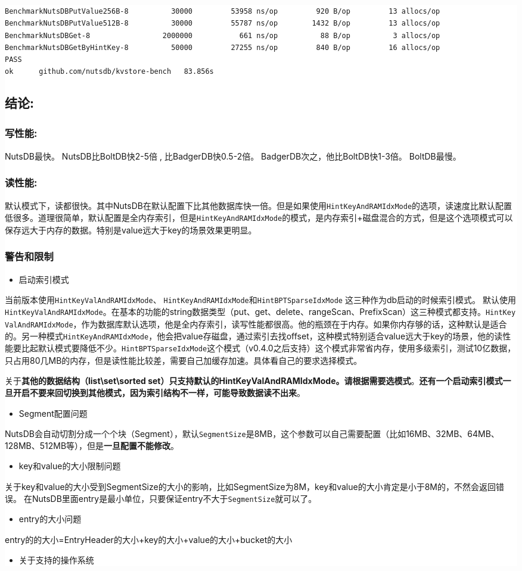 ```
BenchmarkNutsDBPutValue256B-8          30000         53958 ns/op         920 B/op         13 allocs/op
BenchmarkNutsDBPutValue512B-8          30000         55787 ns/op        1432 B/op         13 allocs/op
BenchmarkNutsDBGet-8                 2000000           661 ns/op          88 B/op          3 allocs/op
BenchmarkNutsDBGetByHintKey-8          50000         27255 ns/op         840 B/op         16 allocs/op
PASS
ok      github.com/nutsdb/kvstore-bench   83.856s
```

## 结论:

### 写性能: 

NutsDB最快。 NutsDB比BoltDB快2-5倍 , 比BadgerDB快0.5-2倍。
BadgerDB次之，他比BoltDB快1-3倍。
BoltDB最慢。

### 读性能: 

默认模式下，读都很快。其中NutsDB在默认配置下比其他数据库快一倍。但是如果使用`HintKeyAndRAMIdxMode`的选项，读速度比默认配置低很多。道理很简单，默认配置是全内存索引，但是`HintKeyAndRAMIdxMode`的模式，是内存索引+磁盘混合的方式，但是这个选项模式可以保存远大于内存的数据。特别是value远大于key的场景效果更明显。


### 警告和限制

* 启动索引模式

当前版本使用`HintKeyValAndRAMIdxMode`、 `HintKeyAndRAMIdxMode`和`HintBPTSparseIdxMode` 这三种作为db启动的时候索引模式。
默认使用`HintKeyValAndRAMIdxMode`。在基本的功能的string数据类型（put、get、delete、rangeScan、PrefixScan）这三种模式都支持。`HintKeyValAndRAMIdxMode`，作为数据库默认选项，他是全内存索引，读写性能都很高。他的瓶颈在于内存。如果你内存够的话，这种默认是适合的。另一种模式`HintKeyAndRAMIdxMode`，他会把value存磁盘，通过索引去找offset，这种模式特别适合value远大于key的场景，他的读性能要比起默认模式要降低不少。`HintBPTSparseIdxMode`这个模式（v0.4.0之后支持）这个模式非常省内存，使用多级索引，测试10亿数据，只占用80几MB的内存，但是读性能比较差，需要自己加缓存加速。具体看自己的要求选择模式。

关于**其他的数据结构（list\set\sorted set）只支持默认的HintKeyValAndRAMIdxMode。请根据需要选模式**。**还有一个启动索引模式一旦开启不要来回切换到其他模式，因为索引结构不一样，可能导致数据读不出来**。 

* Segment配置问题

NutsDB会自动切割分成一个个块（Segment），默认`SegmentSize`是8MB，这个参数可以自己需要配置（比如16MB、32MB、64MB、128MB、512MB等），但是**一旦配置不能修改**。

* key和value的大小限制问题

关于key和value的大小受到SegmentSize的大小的影响，比如SegmentSize为8M，key和value的大小肯定是小于8M的，不然会返回错误。
在NutsDB里面entry是最小单位，只要保证entry不大于`SegmentSize`就可以了。

* entry的大小问题

entry的的大小=EntryHeader的大小+key的大小+value的大小+bucket的大小

* 关于支持的操作系统
